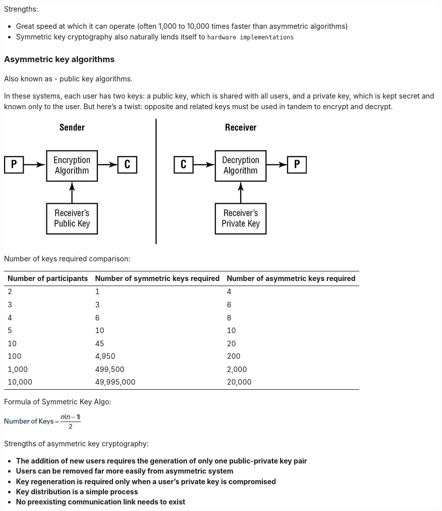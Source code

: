 Strengths:

* Great speed at which it can operate (often 1,000 to 10,000 times faster than asymmetric algorithms)
* Symmetric key cryptography also naturally lends itself to `hardware implementations`

### Asymmetric key algorithms

Also known as - public key algorithms. 

In these systems, each user has two keys: a public key, which is shared with all users, and a private key, which is kept secret and known only to the user. But here’s a twist: opposite and related keys must be used in tandem to encrypt and decrypt.

![alt text](Asymmetrickeyalgorithms.jpg)

Number of keys required comparison:

Number of participants | Number of symmetric keys required | Number of asymmetric keys required
--- | --- | ---
2 | 1 | 4
3 | 3 | 6
4 | 6 | 8
5 | 10 | 10
10 | 45 | 20
100 | 4,950 | 200
1,000 | 499,500 | 2,000
10,000 | 49,995,000 | 20,000

Formula of Symmetric Key Algo:

![alt text](SymmetricKeyAlgorithms1.jpg)

Strengths of asymmetric key cryptography:

* **The addition of new users requires the generation of only one public-private key pair**
* **Users can be removed far more easily from asymmetric system**
* **Key regeneration is required only when a user’s private key is compromised**
* **Key distribution is a simple process**
* **No preexisting communication link needs to exist**
